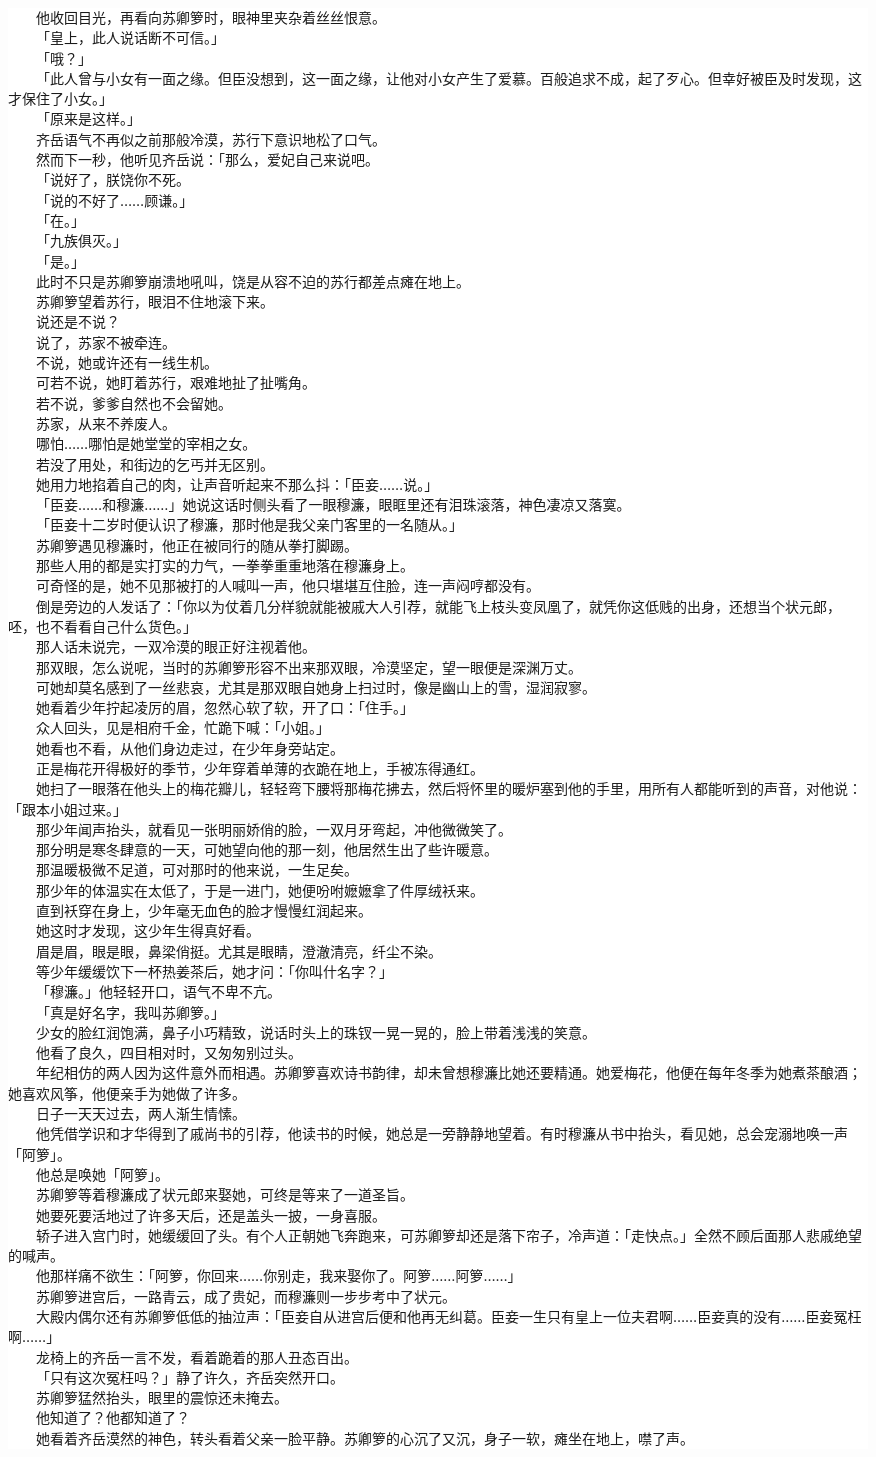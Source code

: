 &emsp;&emsp;他收回目光，再看向苏卿箩时，眼神里夹杂着丝丝恨意。  
&emsp;&emsp;「皇上，此人说话断不可信。」  
&emsp;&emsp;「哦？」  
&emsp;&emsp;「此人曾与小女有一面之缘。但臣没想到，这一面之缘，让他对小女产生了爱慕。百般追求不成，起了歹心。但幸好被臣及时发现，这才保住了小女。」  
&emsp;&emsp;「原来是这样。」  
&emsp;&emsp;齐岳语气不再似之前那般冷漠，苏行下意识地松了口气。  
&emsp;&emsp;然而下一秒，他听见齐岳说：「那么，爱妃自己来说吧。  
&emsp;&emsp;「说好了，朕饶你不死。  
&emsp;&emsp;「说的不好了……顾谦。」  
&emsp;&emsp;「在。」  
&emsp;&emsp;「九族俱灭。」  
&emsp;&emsp;「是。」  
&emsp;&emsp;此时不只是苏卿箩崩溃地吼叫，饶是从容不迫的苏行都差点瘫在地上。  
&emsp;&emsp;苏卿箩望着苏行，眼泪不住地滚下来。  
&emsp;&emsp;说还是不说？  
&emsp;&emsp;说了，苏家不被牵连。  
&emsp;&emsp;不说，她或许还有一线生机。  
&emsp;&emsp;可若不说，她盯着苏行，艰难地扯了扯嘴角。  
&emsp;&emsp;若不说，爹爹自然也不会留她。  
&emsp;&emsp;苏家，从来不养废人。  
&emsp;&emsp;哪怕……哪怕是她堂堂的宰相之女。  
&emsp;&emsp;若没了用处，和街边的乞丐并无区别。  
&emsp;&emsp;她用力地掐着自己的肉，让声音听起来不那么抖：「臣妾……说。」  
&emsp;&emsp;「臣妾……和穆濂……」她说这话时侧头看了一眼穆濂，眼眶里还有泪珠滚落，神色凄凉又落寞。  
&emsp;&emsp;「臣妾十二岁时便认识了穆濂，那时他是我父亲门客里的一名随从。」  
&emsp;&emsp;苏卿箩遇见穆濂时，他正在被同行的随从拳打脚踢。  
&emsp;&emsp;那些人用的都是实打实的力气，一拳拳重重地落在穆濂身上。  
&emsp;&emsp;可奇怪的是，她不见那被打的人喊叫一声，他只堪堪互住脸，连一声闷哼都没有。  
&emsp;&emsp;倒是旁边的人发话了：「你以为仗着几分样貌就能被戚大人引荐，就能飞上枝头变凤凰了，就凭你这低贱的出身，还想当个状元郎，呸，也不看看自己什么货色。」  
&emsp;&emsp;那人话未说完，一双冷漠的眼正好注视着他。  
&emsp;&emsp;那双眼，怎么说呢，当时的苏卿箩形容不出来那双眼，冷漠坚定，望一眼便是深渊万丈。  
&emsp;&emsp;可她却莫名感到了一丝悲哀，尤其是那双眼自她身上扫过时，像是幽山上的雪，湿润寂寥。  
&emsp;&emsp;她看着少年拧起凌厉的眉，忽然心软了软，开了口：「住手。」  
&emsp;&emsp;众人回头，见是相府千金，忙跪下喊：「小姐。」  
&emsp;&emsp;她看也不看，从他们身边走过，在少年身旁站定。  
&emsp;&emsp;正是梅花开得极好的季节，少年穿着单薄的衣跪在地上，手被冻得通红。  
&emsp;&emsp;她扫了一眼落在他头上的梅花瓣儿，轻轻弯下腰将那梅花拂去，然后将怀里的暖炉塞到他的手里，用所有人都能听到的声音，对他说：「跟本小姐过来。」  
&emsp;&emsp;那少年闻声抬头，就看见一张明丽娇俏的脸，一双月牙弯起，冲他微微笑了。  
&emsp;&emsp;那分明是寒冬肆意的一天，可她望向他的那一刻，他居然生出了些许暖意。  
&emsp;&emsp;那温暖极微不足道，可对那时的他来说，一生足矣。  
&emsp;&emsp;那少年的体温实在太低了，于是一进门，她便吩咐嬷嬷拿了件厚绒袄来。  
&emsp;&emsp;直到袄穿在身上，少年毫无血色的脸才慢慢红润起来。  
&emsp;&emsp;她这时才发现，这少年生得真好看。  
&emsp;&emsp;眉是眉，眼是眼，鼻梁俏挺。尤其是眼睛，澄澈清亮，纤尘不染。  
&emsp;&emsp;等少年缓缓饮下一杯热姜茶后，她才问：「你叫什名字？」  
&emsp;&emsp;「穆濂。」他轻轻开口，语气不卑不亢。  
&emsp;&emsp;「真是好名字，我叫苏卿箩。」  
&emsp;&emsp;少女的脸红润饱满，鼻子小巧精致，说话时头上的珠钗一晃一晃的，脸上带着浅浅的笑意。  
&emsp;&emsp;他看了良久，四目相对时，又匆匆别过头。  
&emsp;&emsp;年纪相仿的两人因为这件意外而相遇。苏卿箩喜欢诗书韵律，却未曾想穆濂比她还要精通。她爱梅花，他便在每年冬季为她煮茶酿酒；她喜欢风筝，他便亲手为她做了许多。  
&emsp;&emsp;日子一天天过去，两人渐生情愫。  
&emsp;&emsp;他凭借学识和才华得到了戚尚书的引荐，他读书的时候，她总是一旁静静地望着。有时穆濂从书中抬头，看见她，总会宠溺地唤一声「阿箩」。  
&emsp;&emsp;他总是唤她「阿箩」。  
&emsp;&emsp;苏卿箩等着穆濂成了状元郎来娶她，可终是等来了一道圣旨。  
&emsp;&emsp;她要死要活地过了许多天后，还是盖头一披，一身喜服。  
&emsp;&emsp;轿子进入宫门时，她缓缓回了头。有个人正朝她飞奔跑来，可苏卿箩却还是落下帘子，冷声道：「走快点。」全然不顾后面那人悲戚绝望的喊声。  
&emsp;&emsp;他那样痛不欲生：「阿箩，你回来……你别走，我来娶你了。阿箩……阿箩……」  
&emsp;&emsp;苏卿箩进宫后，一路青云，成了贵妃，而穆濂则一步步考中了状元。  
&emsp;&emsp;大殿内偶尔还有苏卿箩低低的抽泣声：「臣妾自从进宫后便和他再无纠葛。臣妾一生只有皇上一位夫君啊……臣妾真的没有……臣妾冤枉啊……」  
&emsp;&emsp;龙椅上的齐岳一言不发，看着跪着的那人丑态百出。  
&emsp;&emsp;「只有这次冤枉吗？」静了许久，齐岳突然开口。  
&emsp;&emsp;苏卿箩猛然抬头，眼里的震惊还未掩去。  
&emsp;&emsp;他知道了？他都知道了？  
&emsp;&emsp;她看着齐岳漠然的神色，转头看着父亲一脸平静。苏卿箩的心沉了又沉，身子一软，瘫坐在地上，噤了声。  